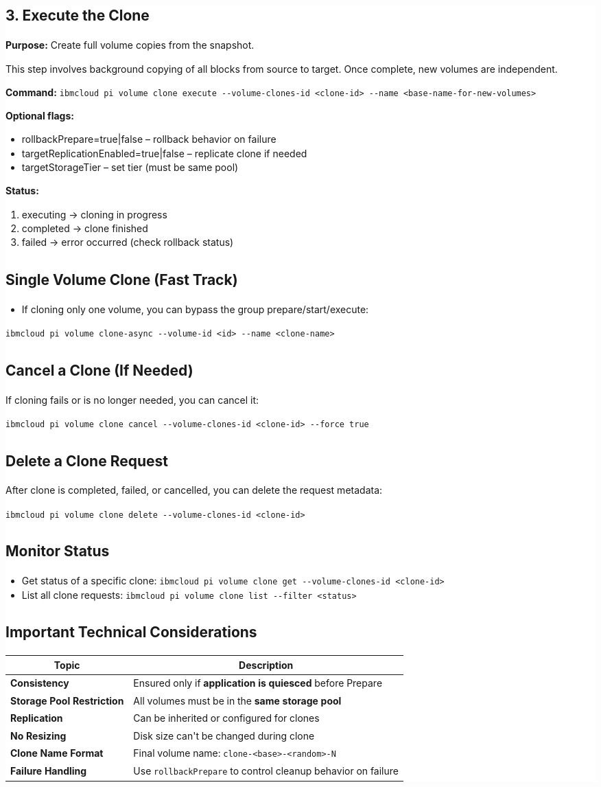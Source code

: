 
## 3. Execute the Clone
**Purpose:** Create full volume copies from the snapshot.

This step involves background copying of all blocks from source to target. Once complete, new volumes are independent.

**Command:** `ibmcloud pi volume clone execute --volume-clones-id <clone-id> --name <base-name-for-new-volumes>`

**Optional flags:**

- rollbackPrepare=true|false – rollback behavior on failure
- targetReplicationEnabled=true|false – replicate clone if needed
- targetStorageTier – set tier (must be same pool)

**Status:**
1. executing → cloning in progress
2. completed → clone finished
3. failed → error occurred (check rollback status)


## Single Volume Clone (Fast Track)
- If cloning only one volume, you can bypass the group prepare/start/execute:

`ibmcloud pi volume clone-async --volume-id <id> --name <clone-name>`

## Cancel a Clone (If Needed)
If cloning fails or is no longer needed, you can cancel it:

`ibmcloud pi volume clone cancel --volume-clones-id <clone-id> --force true`

## Delete a Clone Request
After clone is completed, failed, or cancelled, you can delete the request metadata:

`ibmcloud pi volume clone delete --volume-clones-id <clone-id>`

## Monitor Status

- Get status of a specific clone: `ibmcloud pi volume clone get --volume-clones-id <clone-id>`
- List all clone requests: `ibmcloud pi volume clone list --filter <status>`

## Important Technical Considerations

| Topic                        | Description                                                  |
| ---------------------------- | ------------------------------------------------------------ |
| **Consistency**              | Ensured only if **application is quiesced** before Prepare   |
| **Storage Pool Restriction** | All volumes must be in the **same storage pool**             |
| **Replication**              | Can be inherited or configured for clones                    |
| **No Resizing**              | Disk size can't be changed during clone                      |
| **Clone Name Format**        | Final volume name: `clone-<base>-<random>-N`                 |
| **Failure Handling**         | Use `rollbackPrepare` to control cleanup behavior on failure |
